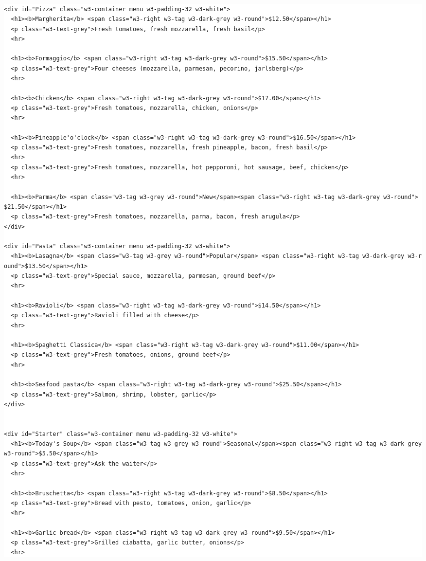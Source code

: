     <div id="Pizza" class="w3-container menu w3-padding-32 w3-white">
      <h1><b>Margherita</b> <span class="w3-right w3-tag w3-dark-grey w3-round">$12.50</span></h1>
      <p class="w3-text-grey">Fresh tomatoes, fresh mozzarella, fresh basil</p>
      <hr>
   
      <h1><b>Formaggio</b> <span class="w3-right w3-tag w3-dark-grey w3-round">$15.50</span></h1>
      <p class="w3-text-grey">Four cheeses (mozzarella, parmesan, pecorino, jarlsberg)</p>
      <hr>
      
      <h1><b>Chicken</b> <span class="w3-right w3-tag w3-dark-grey w3-round">$17.00</span></h1>
      <p class="w3-text-grey">Fresh tomatoes, mozzarella, chicken, onions</p>
      <hr>

      <h1><b>Pineapple'o'clock</b> <span class="w3-right w3-tag w3-dark-grey w3-round">$16.50</span></h1>
      <p class="w3-text-grey">Fresh tomatoes, mozzarella, fresh pineapple, bacon, fresh basil</p>
      <hr>
      <p class="w3-text-grey">Fresh tomatoes, mozzarella, hot pepporoni, hot sausage, beef, chicken</p>
      <hr>

      <h1><b>Parma</b> <span class="w3-tag w3-grey w3-round">New</span><span class="w3-right w3-tag w3-dark-grey w3-round">$21.50</span></h1>
      <p class="w3-text-grey">Fresh tomatoes, mozzarella, parma, bacon, fresh arugula</p>
    </div>

    <div id="Pasta" class="w3-container menu w3-padding-32 w3-white">
      <h1><b>Lasagna</b> <span class="w3-tag w3-grey w3-round">Popular</span> <span class="w3-right w3-tag w3-dark-grey w3-round">$13.50</span></h1>
      <p class="w3-text-grey">Special sauce, mozzarella, parmesan, ground beef</p>
      <hr>
   
      <h1><b>Ravioli</b> <span class="w3-right w3-tag w3-dark-grey w3-round">$14.50</span></h1>
      <p class="w3-text-grey">Ravioli filled with cheese</p>
      <hr>
      
      <h1><b>Spaghetti Classica</b> <span class="w3-right w3-tag w3-dark-grey w3-round">$11.00</span></h1>
      <p class="w3-text-grey">Fresh tomatoes, onions, ground beef</p>
      <hr>

      <h1><b>Seafood pasta</b> <span class="w3-right w3-tag w3-dark-grey w3-round">$25.50</span></h1>
      <p class="w3-text-grey">Salmon, shrimp, lobster, garlic</p>
    </div>


    <div id="Starter" class="w3-container menu w3-padding-32 w3-white">
      <h1><b>Today's Soup</b> <span class="w3-tag w3-grey w3-round">Seasonal</span><span class="w3-right w3-tag w3-dark-grey w3-round">$5.50</span></h1>
      <p class="w3-text-grey">Ask the waiter</p>
      <hr>
   
      <h1><b>Bruschetta</b> <span class="w3-right w3-tag w3-dark-grey w3-round">$8.50</span></h1>
      <p class="w3-text-grey">Bread with pesto, tomatoes, onion, garlic</p>
      <hr>
      
      <h1><b>Garlic bread</b> <span class="w3-right w3-tag w3-dark-grey w3-round">$9.50</span></h1>
      <p class="w3-text-grey">Grilled ciabatta, garlic butter, onions</p>
      <hr>
      